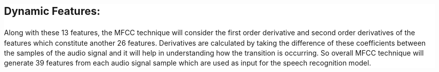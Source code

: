 

## Dynamic Features:

Along with these 13 features, the MFCC technique will consider the first order derivative and second order derivatives of the features which constitute another 26 features.
Derivatives are calculated by taking the difference of these coefficients between the samples of the audio signal and it will help in understanding how the transition is occurring.
So overall MFCC technique will generate 39 features from each audio signal sample which are used as input for the speech recognition model.





